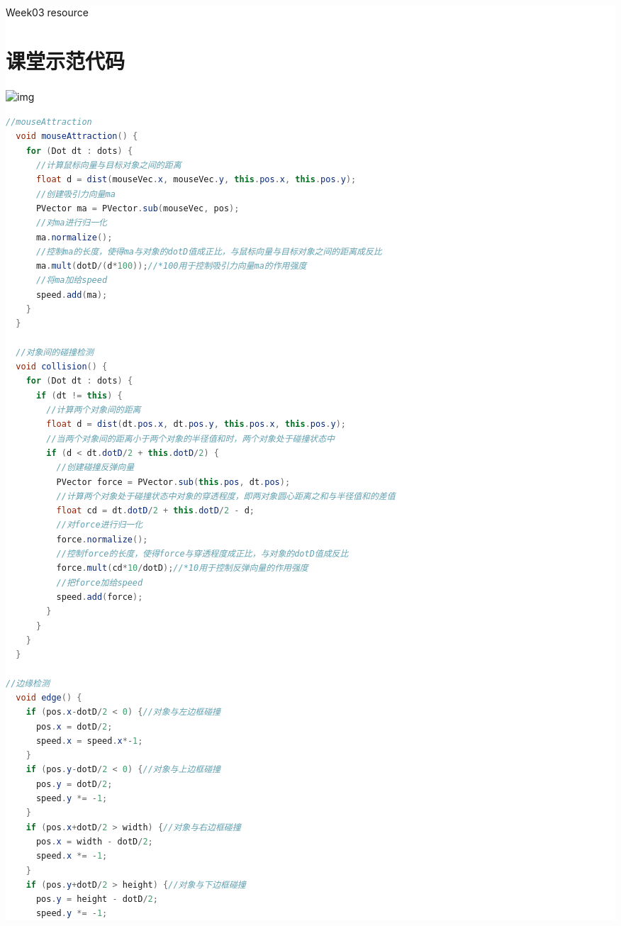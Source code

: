 Week03 resource

# 课堂示范代码

![img](https://github.com/ddurAdvisor/CreativeCoding-VCD-2023Fall/blob/main/Week03/sourceImages/attractionAndCollisionTest.png)

``` java
//mouseAttraction
  void mouseAttraction() {
    for (Dot dt : dots) {
      //计算鼠标向量与目标对象之间的距离
      float d = dist(mouseVec.x, mouseVec.y, this.pos.x, this.pos.y);
      //创建吸引力向量ma
      PVector ma = PVector.sub(mouseVec, pos);
      //对ma进行归一化
      ma.normalize();
      //控制ma的长度，使得ma与对象的dotD值成正比，与鼠标向量与目标对象之间的距离成反比
      ma.mult(dotD/(d*100));//*100用于控制吸引力向量ma的作用强度
      //将ma加给speed
      speed.add(ma);
    }
  }
  
  //对象间的碰撞检测
  void collision() {
    for (Dot dt : dots) {
      if (dt != this) {
        //计算两个对象间的距离
        float d = dist(dt.pos.x, dt.pos.y, this.pos.x, this.pos.y);
        //当两个对象间的距离小于两个对象的半径值和时，两个对象处于碰撞状态中
        if (d < dt.dotD/2 + this.dotD/2) {
          //创建碰撞反弹向量
          PVector force = PVector.sub(this.pos, dt.pos);
          //计算两个对象处于碰撞状态中对象的穿透程度，即两对象圆心距离之和与半径值和的差值
          float cd = dt.dotD/2 + this.dotD/2 - d;
          //对force进行归一化
          force.normalize();
          //控制force的长度，使得force与穿透程度成正比，与对象的dotD值成反比
          force.mult(cd*10/dotD);//*10用于控制反弹向量的作用强度
          //把force加给speed
          speed.add(force);
        }
      }
    }
  }

//边缘检测
  void edge() {
    if (pos.x-dotD/2 < 0) {//对象与左边框碰撞
      pos.x = dotD/2;
      speed.x = speed.x*-1;
    }
    if (pos.y-dotD/2 < 0) {//对象与上边框碰撞
      pos.y = dotD/2;
      speed.y *= -1;
    }
    if (pos.x+dotD/2 > width) {//对象与右边框碰撞
      pos.x = width - dotD/2;
      speed.x *= -1;
    }
    if (pos.y+dotD/2 > height) {//对象与下边框碰撞
      pos.y = height - dotD/2;
      speed.y *= -1;
```
